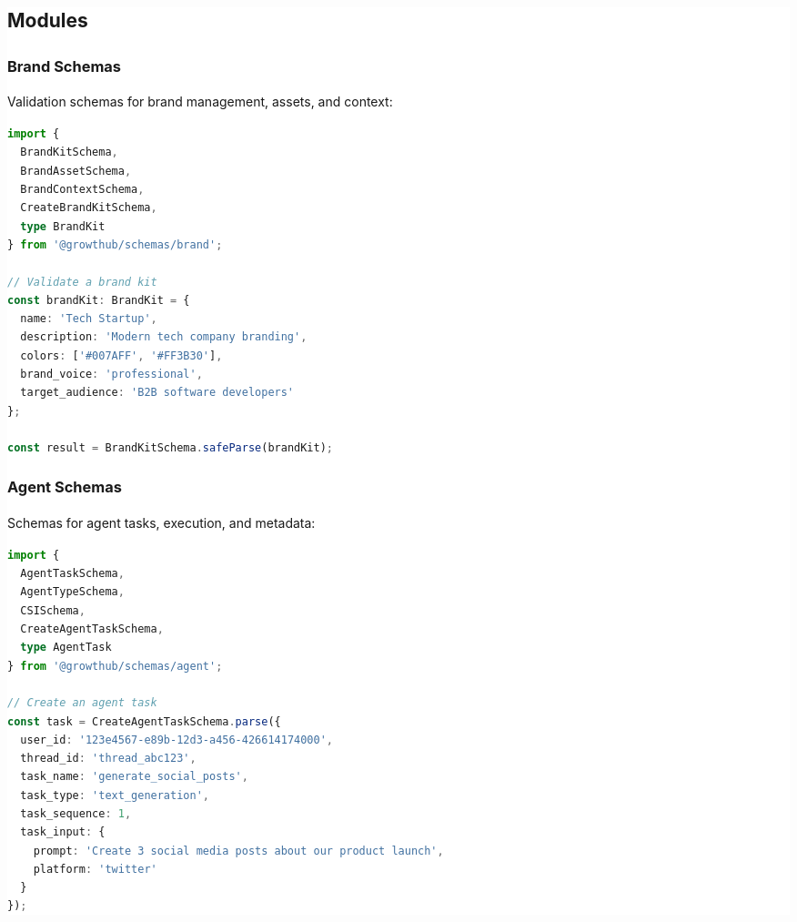 ## Modules

### Brand Schemas

Validation schemas for brand management, assets, and context:

```typescript
import { 
  BrandKitSchema,
  BrandAssetSchema,
  BrandContextSchema,
  CreateBrandKitSchema,
  type BrandKit
} from '@growthub/schemas/brand';

// Validate a brand kit
const brandKit: BrandKit = {
  name: 'Tech Startup',
  description: 'Modern tech company branding',
  colors: ['#007AFF', '#FF3B30'],
  brand_voice: 'professional',
  target_audience: 'B2B software developers'
};

const result = BrandKitSchema.safeParse(brandKit);
```

### Agent Schemas

Schemas for agent tasks, execution, and metadata:

```typescript
import {
  AgentTaskSchema,
  AgentTypeSchema,
  CSISchema,
  CreateAgentTaskSchema,
  type AgentTask
} from '@growthub/schemas/agent';

// Create an agent task
const task = CreateAgentTaskSchema.parse({
  user_id: '123e4567-e89b-12d3-a456-426614174000',
  thread_id: 'thread_abc123',
  task_name: 'generate_social_posts',
  task_type: 'text_generation',
  task_sequence: 1,
  task_input: {
    prompt: 'Create 3 social media posts about our product launch',
    platform: 'twitter'
  }
});
```
